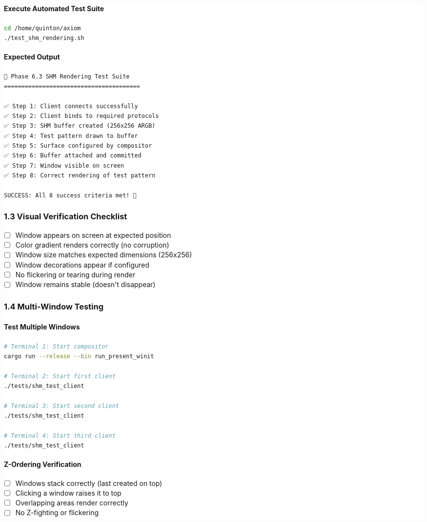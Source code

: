 #### Execute Automated Test Suite
```bash
cd /home/quinton/axiom
./test_shm_rendering.sh
```

#### Expected Output
```
🧪 Phase 6.3 SHM Rendering Test Suite
=======================================

✅ Step 1: Client connects successfully
✅ Step 2: Client binds to required protocols
✅ Step 3: SHM buffer created (256x256 ARGB)
✅ Step 4: Test pattern drawn to buffer
✅ Step 5: Surface configured by compositor
✅ Step 6: Buffer attached and committed
✅ Step 7: Window visible on screen
✅ Step 8: Correct rendering of test pattern

SUCCESS: All 8 success criteria met! 🎉
```

### 1.3 Visual Verification Checklist

- [ ] Window appears on screen at expected position
- [ ] Color gradient renders correctly (no corruption)
- [ ] Window size matches expected dimensions (256x256)
- [ ] Window decorations appear if configured
- [ ] No flickering or tearing during render
- [ ] Window remains stable (doesn't disappear)

### 1.4 Multi-Window Testing

#### Test Multiple Windows
```bash
# Terminal 1: Start compositor
cargo run --release --bin run_present_winit

# Terminal 2: Start first client
./tests/shm_test_client

# Terminal 3: Start second client
./tests/shm_test_client

# Terminal 4: Start third client
./tests/shm_test_client
```

#### Z-Ordering Verification
- [ ] Windows stack correctly (last created on top)
- [ ] Clicking a window raises it to top
- [ ] Overlapping areas render correctly
- [ ] No Z-fighting or flickering
